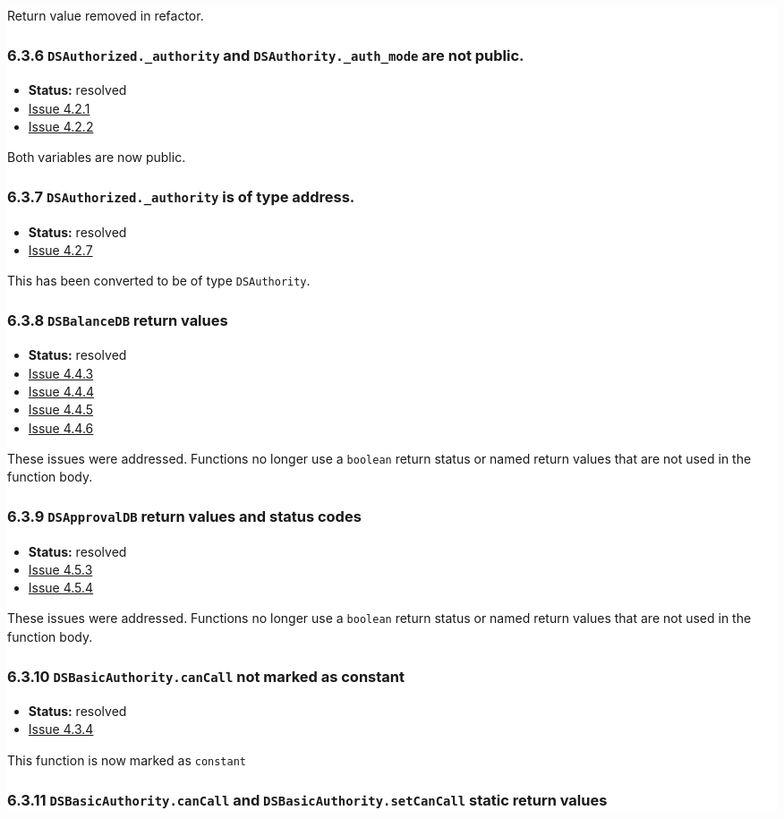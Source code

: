 Return value removed in refactor.


### <a id="heading-6.3.6"/> 6.3.6 `DSAuthorized._authority` and `DSAuthority._auth_mode` are not public.

* **Status:** resolved
* [Issue 4.2.1](#heading-4.2.1)
* [Issue 4.2.2](#heading-4.2.2)

Both variables are now public.


### <a id="heading-6.3.7"/> 6.3.7 `DSAuthorized._authority` is of type address.

* **Status:** resolved
* [Issue 4.2.7](#heading-4.2.7)

This has been converted to be of type `DSAuthority`.


### <a id="heading-6.3.8"/> 6.3.8 `DSBalanceDB` return values

* **Status:** resolved
* [Issue 4.4.3](#heading-4.4.3)
* [Issue 4.4.4](#heading-4.4.4)
* [Issue 4.4.5](#heading-4.4.5)
* [Issue 4.4.6](#heading-4.4.6)

These issues were addressed.  Functions no longer use a `boolean` return status
or named return values that are not used in the function body.


### <a id="heading-6.3.9"/> 6.3.9 `DSApprovalDB` return values and status codes

* **Status:** resolved
* [Issue 4.5.3](#heading-4.5.3)
* [Issue 4.5.4](#heading-4.5.4)

These issues were addressed.  Functions no longer use a `boolean` return status
or named return values that are not used in the function body.


### <a id="heading-6.3.10"/> 6.3.10 `DSBasicAuthority.canCall` not marked as constant

* **Status:** resolved
* [Issue 4.3.4](#heading-4.3.4)

This function is now marked as `constant`


### <a id="heading-6.3.11"/> 6.3.11 `DSBasicAuthority.canCall` and `DSBasicAuthority.setCanCall` static return values
